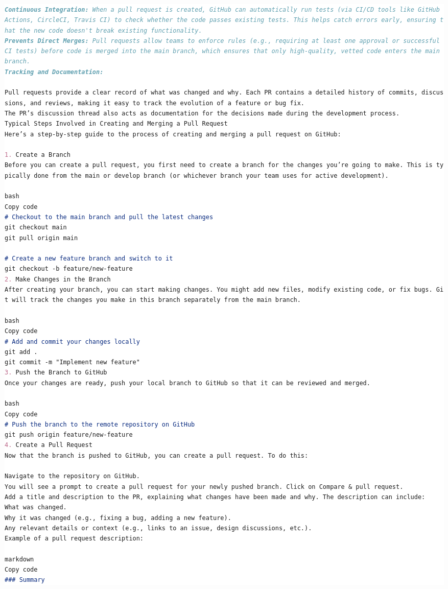 ```markdown
Continuous Integration: When a pull request is created, GitHub can automatically run tests (via CI/CD tools like GitHub Actions, CircleCI, Travis CI) to check whether the code passes existing tests. This helps catch errors early, ensuring that the new code doesn't break existing functionality.
Prevents Direct Merges: Pull requests allow teams to enforce rules (e.g., requiring at least one approval or successful CI tests) before code is merged into the main branch, which ensures that only high-quality, vetted code enters the main branch.
Tracking and Documentation:

Pull requests provide a clear record of what was changed and why. Each PR contains a detailed history of commits, discussions, and reviews, making it easy to track the evolution of a feature or bug fix.
The PR’s discussion thread also acts as documentation for the decisions made during the development process.
Typical Steps Involved in Creating and Merging a Pull Request
Here’s a step-by-step guide to the process of creating and merging a pull request on GitHub:

1. Create a Branch
Before you can create a pull request, you first need to create a branch for the changes you’re going to make. This is typically done from the main or develop branch (or whichever branch your team uses for active development).

bash
Copy code
# Checkout to the main branch and pull the latest changes
git checkout main
git pull origin main

# Create a new feature branch and switch to it
git checkout -b feature/new-feature
2. Make Changes in the Branch
After creating your branch, you can start making changes. You might add new files, modify existing code, or fix bugs. Git will track the changes you make in this branch separately from the main branch.

bash
Copy code
# Add and commit your changes locally
git add .
git commit -m "Implement new feature"
3. Push the Branch to GitHub
Once your changes are ready, push your local branch to GitHub so that it can be reviewed and merged.

bash
Copy code
# Push the branch to the remote repository on GitHub
git push origin feature/new-feature
4. Create a Pull Request
Now that the branch is pushed to GitHub, you can create a pull request. To do this:

Navigate to the repository on GitHub.
You will see a prompt to create a pull request for your newly pushed branch. Click on Compare & pull request.
Add a title and description to the PR, explaining what changes have been made and why. The description can include:
What was changed.
Why it was changed (e.g., fixing a bug, adding a new feature).
Any relevant details or context (e.g., links to an issue, design discussions, etc.).
Example of a pull request description:

markdown
Copy code
### Summary
```